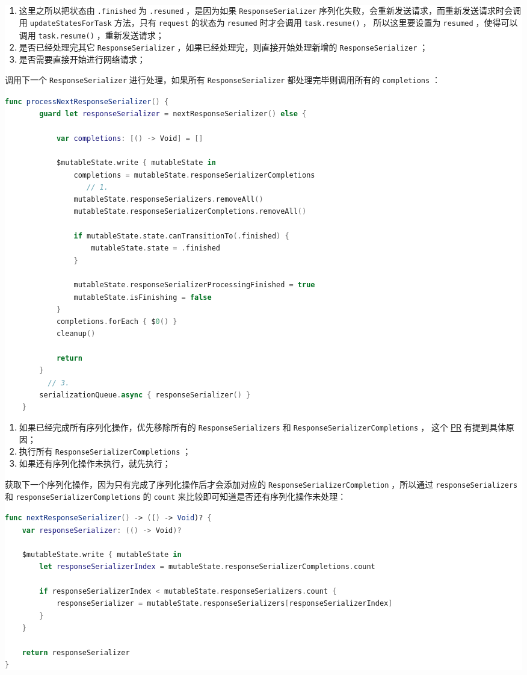1. 这里之所以把状态由 `.finished` 为 `.resumed` ，是因为如果 `ResponseSerializer` 序列化失败，会重新发送请求，而重新发送请求时会调用 `updateStatesForTask` 方法，只有 `request` 的状态为 `resumed` 时才会调用 `task.resume()` ， 所以这里要设置为 `resumed` ，使得可以调用 `task.resume()` ，重新发送请求；
2. 是否已经处理完其它 `ResponseSerializer` ，如果已经处理完，则直接开始处理新增的 `ResponseSerializer` ；
3. 是否需要直接开始进行网络请求；

调用下一个 `ResponseSerializer` 进行处理，如果所有 `ResponseSerializer` 都处理完毕则调用所有的 `completions` ：

```swift
func processNextResponseSerializer() {
        guard let responseSerializer = nextResponseSerializer() else {
            
            var completions: [() -> Void] = []

            $mutableState.write { mutableState in
                completions = mutableState.responseSerializerCompletions
				   // 1.
                mutableState.responseSerializers.removeAll()
                mutableState.responseSerializerCompletions.removeAll()

                if mutableState.state.canTransitionTo(.finished) {
                    mutableState.state = .finished
                }

                mutableState.responseSerializerProcessingFinished = true
                mutableState.isFinishing = false
            }
            completions.forEach { $0() }
            cleanup()

            return
        }
		  // 3.
        serializationQueue.async { responseSerializer() }
    }
```

1.  如果已经完成所有序列化操作，优先移除所有的 `ResponseSerializers` 和 `ResponseSerializerCompletions` ， 这个 [PR](https://github.com/Alamofire/Alamofire/pull/2778)  有提到具体原因；
2. 执行所有 `ResponseSerializerCompletions` ； 
3. 如果还有序列化操作未执行，就先执行；

获取下一个序列化操作，因为只有完成了序列化操作后才会添加对应的 `ResponseSerializerCompletion` ，所以通过 `responseSerializers` 和 `responseSerializerCompletions` 的 `count` 来比较即可知道是否还有序列化操作未处理：

```swift
func nextResponseSerializer() -> (() -> Void)? {
    var responseSerializer: (() -> Void)?

    $mutableState.write { mutableState in
        let responseSerializerIndex = mutableState.responseSerializerCompletions.count

        if responseSerializerIndex < mutableState.responseSerializers.count {
            responseSerializer = mutableState.responseSerializers[responseSerializerIndex]
        }
    }

    return responseSerializer
}
```
